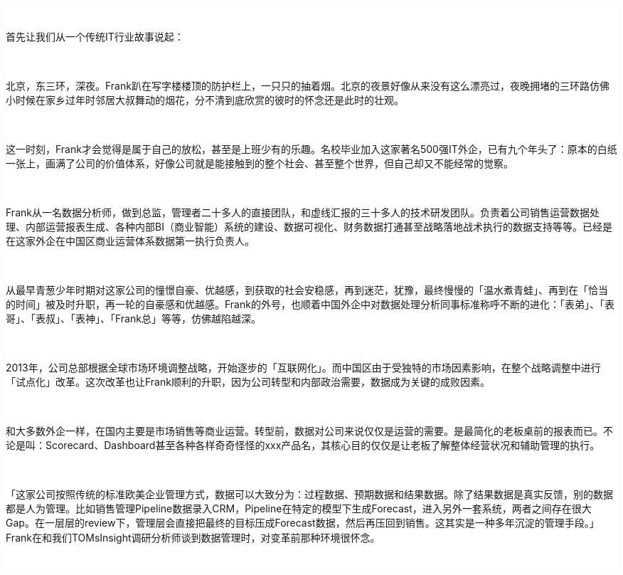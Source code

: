 </span>
</p>
<p>
<br/>
</p>
<p>
         首先让我们从一个传统IT行业故事说起：
        </p>
<p>
<br/>
</p>
<p>
         北京，东三环，深夜。Frank趴在写字楼楼顶的防护栏上，一只只的抽着烟。北京的夜景好像从来没有这么漂亮过，夜晚拥堵的三环路仿佛小时候在家乡过年时邻居大叔舞动的烟花，分不清到底欣赏的彼时的怀念还是此时的壮观。
        </p>
<p>
<br/>
</p>
<p>
         这一时刻，Frank才会觉得是属于自己的放松，甚至是上班少有的乐趣。名校毕业加入这家著名500强IT外企，已有九个年头了：原本的白纸一张上，画满了公司的价值体系，好像公司就是能接触到的整个社会、甚至整个世界，但自己却又不能经常的觉察。
        </p>
<p>
<br/>
</p>
<p>
         Frank从一名数据分析师，做到总监，管理者二十多人的直接团队，和虚线汇报的三十多人的技术研发团队。负责着公司销售运营数据处理、内部运营报表生成、各种内部BI（商业智能）系统的建设、数据可视化、财务数据打通甚至战略落地战术执行的数据支持等等。已经是在这家外企在中国区商业运营体系数据第一执行负责人。
        </p>
<p>
<br/>
</p>
<p>
         从最早青葱少年时期对这家公司的憧憬自豪、优越感，到获取的社会安稳感，再到迷茫，犹豫，最终慢慢的「温水煮青蛙」、再到在「恰当的时间」被及时升职，再一轮的自豪感和优越感。Frank的外号，也顺着中国外企中对数据处理分析同事标准称呼不断的进化：「表弟」、「表哥」、「表叔」、「表神」、「Frank总」等等，仿佛越陷越深。
        </p>
<p>
<span class="Apple-tab-span" style="white-space:pre">
</span>
</p>
<p>
         2013年，公司总部根据全球市场环境调整战略，开始逐步的「互联网化」。而中国区由于受独特的市场因素影响，在整个战略调整中进行「试点化」改革。这次改革也让Frank顺利的升职，因为公司转型和内部政治需要，数据成为关键的成败因素。
        </p>
<p>
<br/>
</p>
<p>
         和大多数外企一样，在国内主要是市场销售等商业运营。转型前，数据对公司来说仅仅是运营的需要。是最简化的老板桌前的报表而已。不论是叫：Scorecard、Dashboard甚至各种各样奇奇怪怪的xxx产品名，其核心目的仅仅是让老板了解整体经营状况和辅助管理的执行。
        </p>
<p>
<br/>
</p>
<p>
         「这家公司按照传统的标准欧美企业管理方式，数据可以大致分为：过程数据、预期数据和结果数据。除了结果数据是真实反馈，别的数据都是人为管理。比如销售管理Pipeline数据录入CRM，Pipeline在特定的模型下生成Forecast，进入另外一套系统，两者之间存在很大Gap。在一层层的review下，管理层会直接把最终的目标压成Forecast数据，然后再压回到销售。这其实是一种多年沉淀的管理手段。」Frank在和我们TOMsInsight调研分析师谈到数据管理时，对变革前那种环境很怀念。
        </p>
<p>
<br/>
</p>
<p>